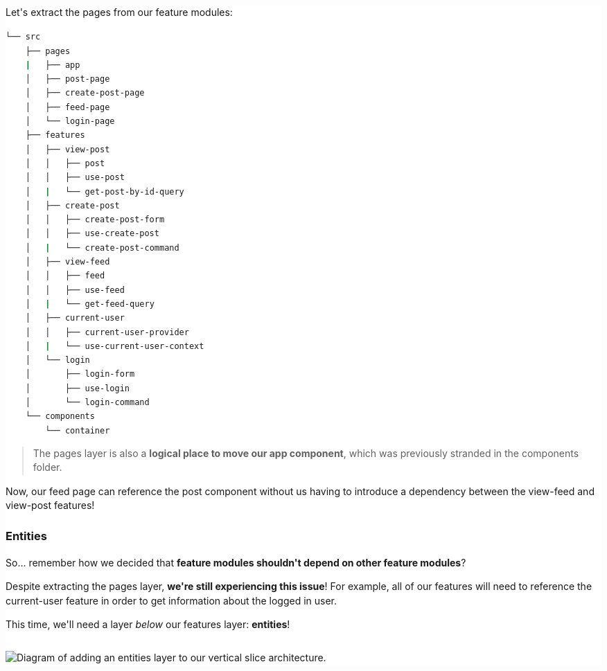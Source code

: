 Let's extract the pages from our feature modules:

```bash
└── src
    ├── pages
    |   ├── app
    │   ├── post-page
    │   ├── create-post-page
    │   ├── feed-page
    │   └── login-page
    ├── features
    │   ├── view-post
    │   │   ├── post
    │   │   ├── use-post
    │   |   └── get-post-by-id-query
    │   ├── create-post
    │   │   ├── create-post-form
    │   │   ├── use-create-post
    │   |   └── create-post-command
    │   ├── view-feed
    │   │   ├── feed
    │   │   ├── use-feed
    │   |   └── get-feed-query
    │   ├── current-user
    │   │   ├── current-user-provider
    │   |   └── use-current-user-context
    │   └── login
    │       ├── login-form
    │       ├── use-login
    │       └── login-command
    └── components
        └── container
```

> The pages layer is also a **logical place to move our app component**, which was previously stranded in the components folder.

Now, our feed page can reference the post component without us having to introduce a dependency between the view-feed and view-post features!

### Entities

So... remember how we decided that **feature modules shouldn't depend on other feature modules**?

Despite extracting the pages layer, **we're still experiencing this issue**! For example, all of our features will need to reference the current-user feature in order to get information about the logged in user.

This time, we'll need a layer _below_ our features layer: **entities**!

<img 
  src="/blog/are-you-still-organizing-your-projects-by-technical-concern/entities.png" 
  alt="Diagram of adding an entities layer to our vertical slice architecture." 
  style="display: flex; margin: 2rem auto; max-width: 100%;"/>
